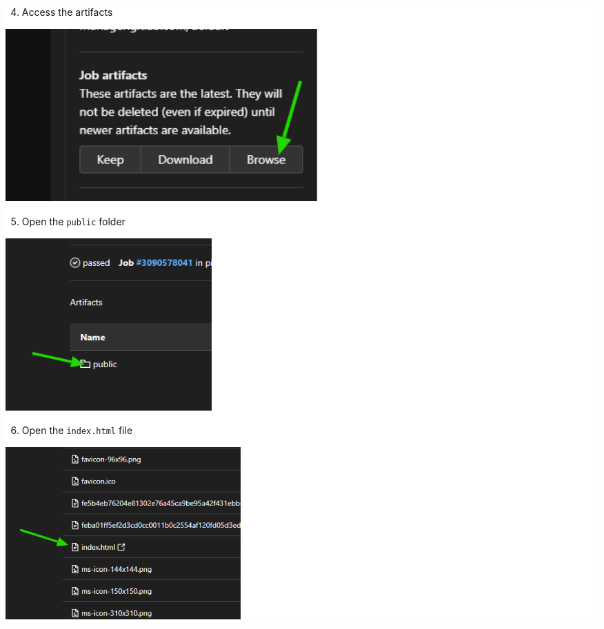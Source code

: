 4. Access the artifacts

<img src=images/pipeline_step_4.png height="250">

5. Open the `public` folder

<img src=images/pipeline_step_5.png height="250">

6. Open the `index.html` file

<img src=images/pipeline_step_6.png height="250">
